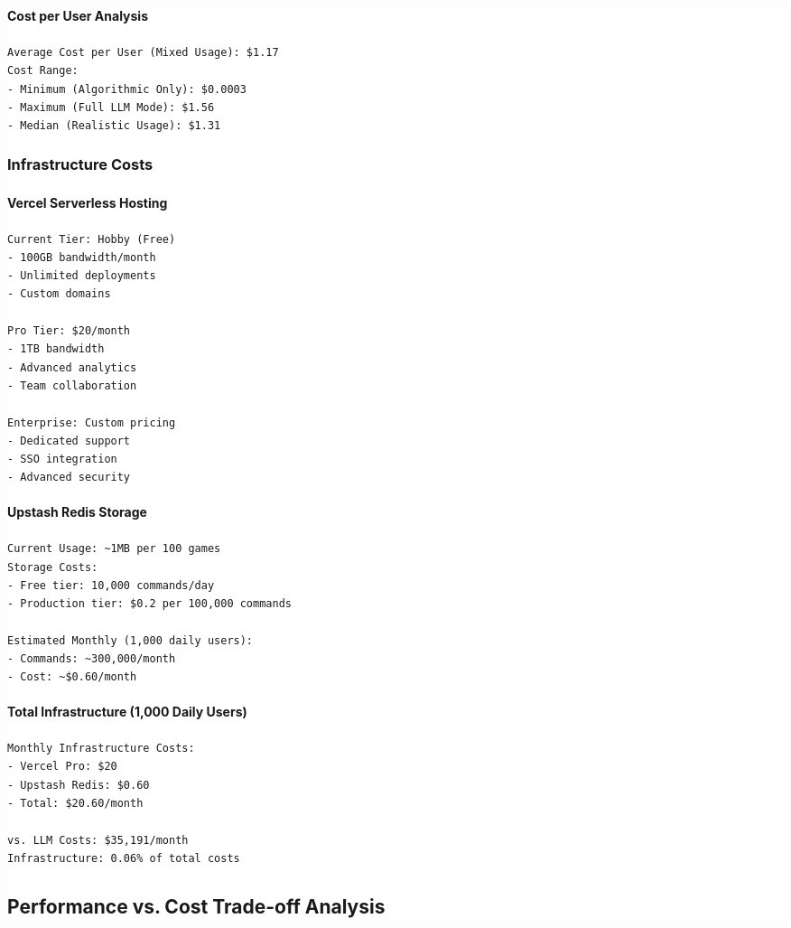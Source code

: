 #### **Cost per User Analysis**
```
Average Cost per User (Mixed Usage): $1.17
Cost Range:
- Minimum (Algorithmic Only): $0.0003 
- Maximum (Full LLM Mode): $1.56
- Median (Realistic Usage): $1.31
```

### **Infrastructure Costs**

#### **Vercel Serverless Hosting**
```
Current Tier: Hobby (Free)
- 100GB bandwidth/month
- Unlimited deployments  
- Custom domains

Pro Tier: $20/month
- 1TB bandwidth  
- Advanced analytics
- Team collaboration

Enterprise: Custom pricing
- Dedicated support
- SSO integration
- Advanced security
```

#### **Upstash Redis Storage**
```
Current Usage: ~1MB per 100 games
Storage Costs:
- Free tier: 10,000 commands/day
- Production tier: $0.2 per 100,000 commands

Estimated Monthly (1,000 daily users):
- Commands: ~300,000/month  
- Cost: ~$0.60/month
```

#### **Total Infrastructure (1,000 Daily Users)**
```
Monthly Infrastructure Costs:
- Vercel Pro: $20
- Upstash Redis: $0.60
- Total: $20.60/month

vs. LLM Costs: $35,191/month
Infrastructure: 0.06% of total costs
```

## Performance vs. Cost Trade-off Analysis
